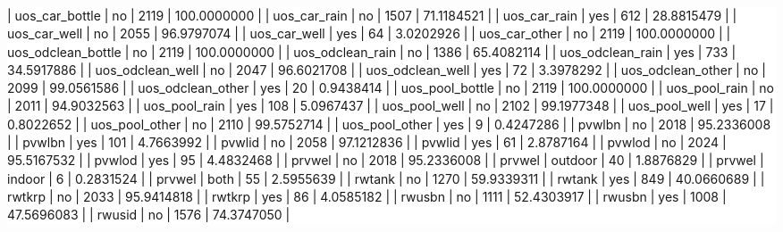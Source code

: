 | uos_car_bottle     | no                               |  2119 | 100.0000000 |
| uos_car_rain       | no                               |  1507 |  71.1184521 |
| uos_car_rain       | yes                              |   612 |  28.8815479 |
| uos_car_well       | no                               |  2055 |  96.9797074 |
| uos_car_well       | yes                              |    64 |   3.0202926 |
| uos_car_other      | no                               |  2119 | 100.0000000 |
| uos_odclean_bottle | no                               |  2119 | 100.0000000 |
| uos_odclean_rain   | no                               |  1386 |  65.4082114 |
| uos_odclean_rain   | yes                              |   733 |  34.5917886 |
| uos_odclean_well   | no                               |  2047 |  96.6021708 |
| uos_odclean_well   | yes                              |    72 |   3.3978292 |
| uos_odclean_other  | no                               |  2099 |  99.0561586 |
| uos_odclean_other  | yes                              |    20 |   0.9438414 |
| uos_pool_bottle    | no                               |  2119 | 100.0000000 |
| uos_pool_rain      | no                               |  2011 |  94.9032563 |
| uos_pool_rain      | yes                              |   108 |   5.0967437 |
| uos_pool_well      | no                               |  2102 |  99.1977348 |
| uos_pool_well      | yes                              |    17 |   0.8022652 |
| uos_pool_other     | no                               |  2110 |  99.5752714 |
| uos_pool_other     | yes                              |     9 |   0.4247286 |
| pvwlbn             | no                               |  2018 |  95.2336008 |
| pvwlbn             | yes                              |   101 |   4.7663992 |
| pvwlid             | no                               |  2058 |  97.1212836 |
| pvwlid             | yes                              |    61 |   2.8787164 |
| pvwlod             | no                               |  2024 |  95.5167532 |
| pvwlod             | yes                              |    95 |   4.4832468 |
| prvwel             | no                               |  2018 |  95.2336008 |
| prvwel             | outdoor                          |    40 |   1.8876829 |
| prvwel             | indoor                           |     6 |   0.2831524 |
| prvwel             | both                             |    55 |   2.5955639 |
| rwtank             | no                               |  1270 |  59.9339311 |
| rwtank             | yes                              |   849 |  40.0660689 |
| rwtkrp             | no                               |  2033 |  95.9414818 |
| rwtkrp             | yes                              |    86 |   4.0585182 |
| rwusbn             | no                               |  1111 |  52.4303917 |
| rwusbn             | yes                              |  1008 |  47.5696083 |
| rwusid             | no                               |  1576 |  74.3747050 |